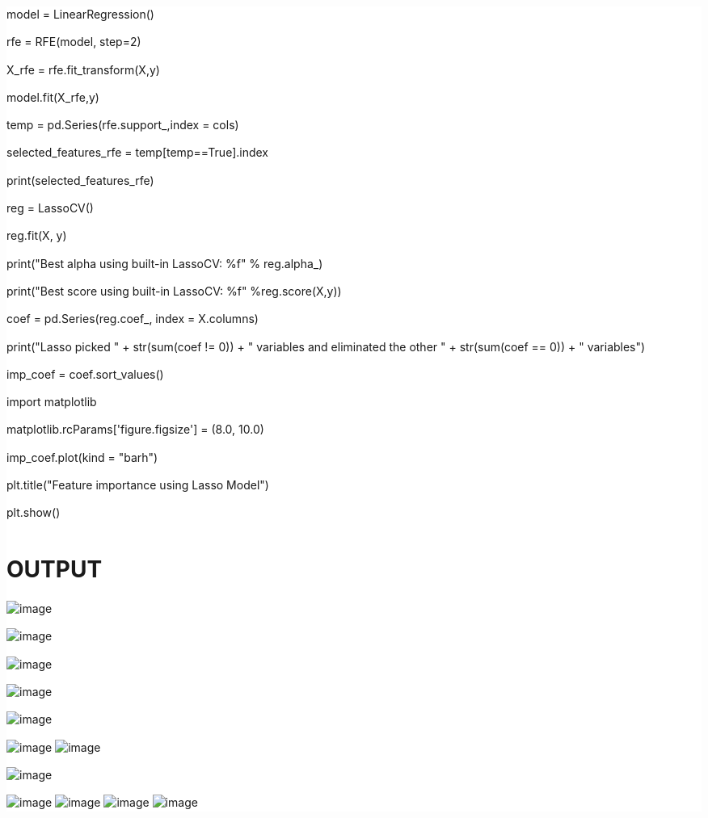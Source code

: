 model = LinearRegression()

rfe = RFE(model, step=2)

X_rfe = rfe.fit_transform(X,y)

model.fit(X_rfe,y)

temp = pd.Series(rfe.support_,index = cols)

selected_features_rfe = temp[temp==True].index

print(selected_features_rfe)

reg = LassoCV()

reg.fit(X, y)

print("Best alpha using built-in LassoCV: %f" % reg.alpha_)

print("Best score using built-in LassoCV: %f" %reg.score(X,y))

coef = pd.Series(reg.coef_, index = X.columns)

print("Lasso picked " + str(sum(coef != 0)) + " variables and eliminated the other " + str(sum(coef == 0)) + " variables")

imp_coef = coef.sort_values()

import matplotlib

matplotlib.rcParams['figure.figsize'] = (8.0, 10.0)

imp_coef.plot(kind = "barh")

plt.title("Feature importance using Lasso Model")

plt.show()

# OUTPUT
![image](https://github.com/vidhyasrikachapalayam/Ex-07-Feature-Selection/assets/119477817/76632172-d84e-4c5f-8da8-d8530c6121d6)

![image](https://github.com/vidhyasrikachapalayam/Ex-07-Feature-Selection/assets/119477817/74cbaffb-d3e5-45b9-b2b1-27febe4f1dfe)

![image](https://github.com/vidhyasrikachapalayam/Ex-07-Feature-Selection/assets/119477817/26a26f78-f8b2-44ba-b3e9-5053e2088558)

![image](https://github.com/vidhyasrikachapalayam/Ex-07-Feature-Selection/assets/119477817/f9c38e5b-520d-4077-8a86-f06c2b67d498)

![image](https://github.com/vidhyasrikachapalayam/Ex-07-Feature-Selection/assets/119477817/30d535ee-b525-4c7c-8546-600499dbd268)

![image](https://github.com/vidhyasrikachapalayam/Ex-07-Feature-Selection/assets/119477817/3cc4c6d4-affd-49ab-bdc0-b465e5fa6c8e)
![image](https://github.com/vidhyasrikachapalayam/Ex-07-Feature-Selection/assets/119477817/cbd2106a-ec46-4933-812c-101de1057155)

![image](https://github.com/vidhyasrikachapalayam/Ex-07-Feature-Selection/assets/119477817/1e345eda-4f92-4e0d-8a9d-ddcc59a7f3eb)

![image](https://github.com/vidhyasrikachapalayam/Ex-07-Feature-Selection/assets/119477817/2c9ddb3c-829d-4236-9d84-bba03fae8e7a)
![image](https://github.com/vidhyasrikachapalayam/Ex-07-Feature-Selection/assets/119477817/b70636f9-f942-4d2c-9e51-06885344baa7)
![image](https://github.com/vidhyasrikachapalayam/Ex-07-Feature-Selection/assets/119477817/96b6324a-5a38-4d00-b7c8-08e4b0f881a1)
![image](https://github.com/vidhyasrikachapalayam/Ex-07-Feature-Selection/assets/119477817/bf65b66e-66c5-4dc2-b7de-7f7afa7188ec)
